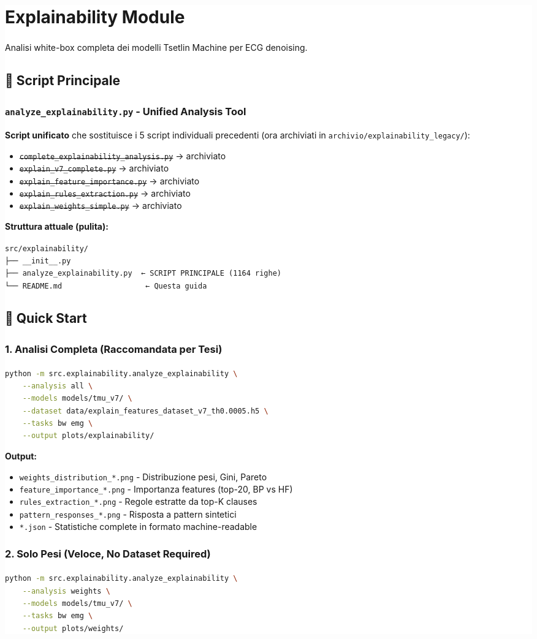 # Explainability Module

Analisi white-box completa dei modelli Tsetlin Machine per ECG denoising.

## 🎯 Script Principale

### `analyze_explainability.py` - Unified Analysis Tool

**Script unificato** che sostituisce i 5 script individuali precedenti (ora archiviati in `archivio/explainability_legacy/`):
- ~~`complete_explainability_analysis.py`~~ → archiviato
- ~~`explain_v7_complete.py`~~ → archiviato
- ~~`explain_feature_importance.py`~~ → archiviato
- ~~`explain_rules_extraction.py`~~ → archiviato
- ~~`explain_weights_simple.py`~~ → archiviato

**Struttura attuale (pulita):**
```
src/explainability/
├── __init__.py
├── analyze_explainability.py  ← SCRIPT PRINCIPALE (1164 righe)
└── README.md                   ← Questa guida
```

## 📖 Quick Start

### 1. Analisi Completa (Raccomandata per Tesi)

```bash
python -m src.explainability.analyze_explainability \
    --analysis all \
    --models models/tmu_v7/ \
    --dataset data/explain_features_dataset_v7_th0.0005.h5 \
    --tasks bw emg \
    --output plots/explainability/
```

**Output:**
- `weights_distribution_*.png` - Distribuzione pesi, Gini, Pareto
- `feature_importance_*.png` - Importanza features (top-20, BP vs HF)
- `rules_extraction_*.png` - Regole estratte da top-K clauses
- `pattern_responses_*.png` - Risposta a pattern sintetici
- `*.json` - Statistiche complete in formato machine-readable

### 2. Solo Pesi (Veloce, No Dataset Required)

```bash
python -m src.explainability.analyze_explainability \
    --analysis weights \
    --models models/tmu_v7/ \
    --tasks bw emg \
    --output plots/weights/
```
